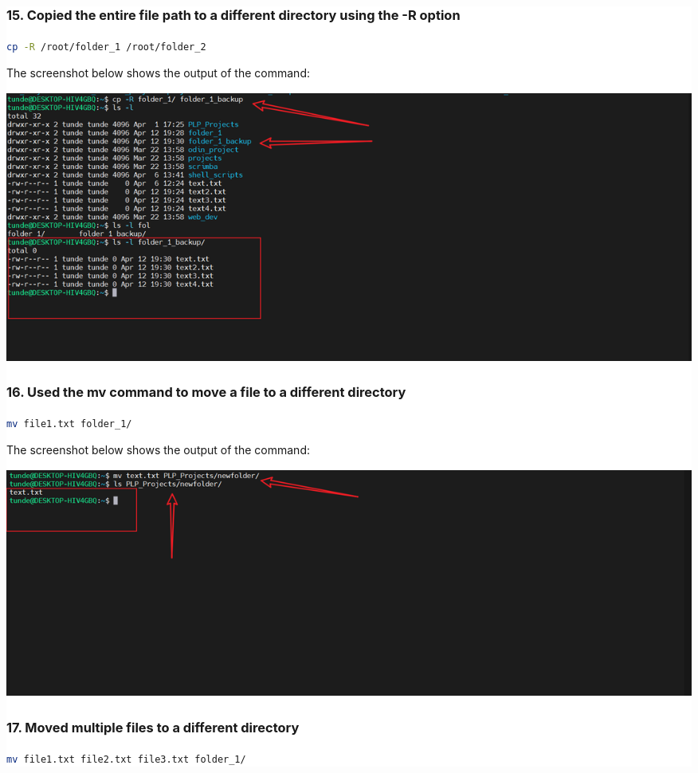 ### 15. Copied the entire file path to a different directory using the -R option
```bash
cp -R /root/folder_1 /root/folder_2
```

The screenshot below shows the output of the command:

![Copied the entire file path to a different directory using the -R option](./img/15.png)

### 16. Used the mv command to move a file to a different directory
```bash
mv file1.txt folder_1/
```

The screenshot below shows the output of the command:

![Used the mv command to move a file to a different directory](./img/16.png)

### 17. Moved multiple files to a different directory
```bash
mv file1.txt file2.txt file3.txt folder_1/
```
